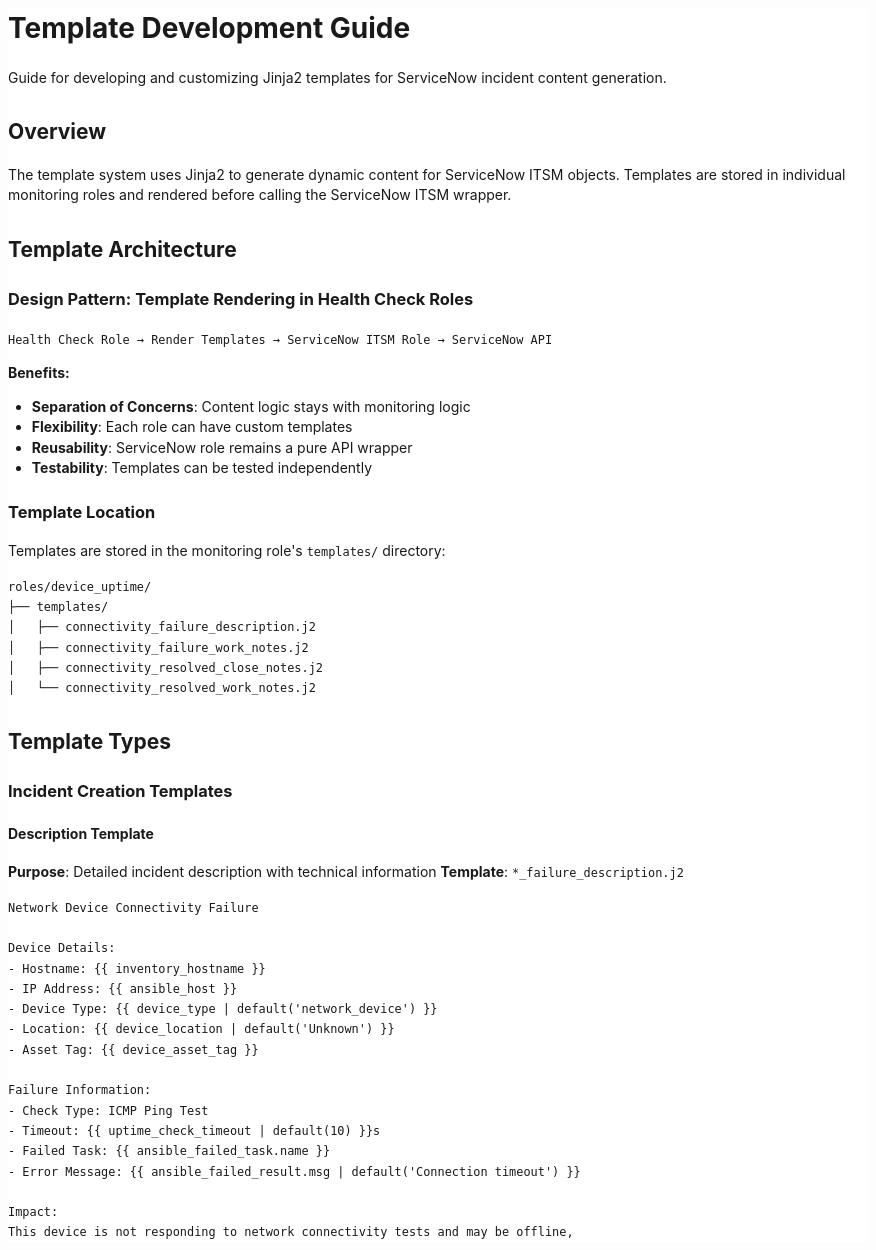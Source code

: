 # Template Development Guide

Guide for developing and customizing Jinja2 templates for ServiceNow incident content generation.

## Overview

The template system uses Jinja2 to generate dynamic content for ServiceNow ITSM objects. Templates are stored in individual monitoring roles and rendered before calling the ServiceNow ITSM wrapper.

## Template Architecture

### Design Pattern: Template Rendering in Health Check Roles

```
Health Check Role → Render Templates → ServiceNow ITSM Role → ServiceNow API
```

**Benefits:**
- **Separation of Concerns**: Content logic stays with monitoring logic
- **Flexibility**: Each role can have custom templates
- **Reusability**: ServiceNow role remains a pure API wrapper
- **Testability**: Templates can be tested independently

### Template Location

Templates are stored in the monitoring role's `templates/` directory:

```
roles/device_uptime/
├── templates/
│   ├── connectivity_failure_description.j2
│   ├── connectivity_failure_work_notes.j2
│   ├── connectivity_resolved_close_notes.j2
│   └── connectivity_resolved_work_notes.j2
```

## Template Types

### Incident Creation Templates

#### Description Template
**Purpose**: Detailed incident description with technical information
**Template**: `*_failure_description.j2`

```jinja2
Network Device Connectivity Failure

Device Details:
- Hostname: {{ inventory_hostname }}
- IP Address: {{ ansible_host }}
- Device Type: {{ device_type | default('network_device') }}
- Location: {{ device_location | default('Unknown') }}
- Asset Tag: {{ device_asset_tag }}

Failure Information:
- Check Type: ICMP Ping Test
- Timeout: {{ uptime_check_timeout | default(10) }}s
- Failed Task: {{ ansible_failed_task.name }}
- Error Message: {{ ansible_failed_result.msg | default('Connection timeout') }}

Impact:
This device is not responding to network connectivity tests and may be offline,
```